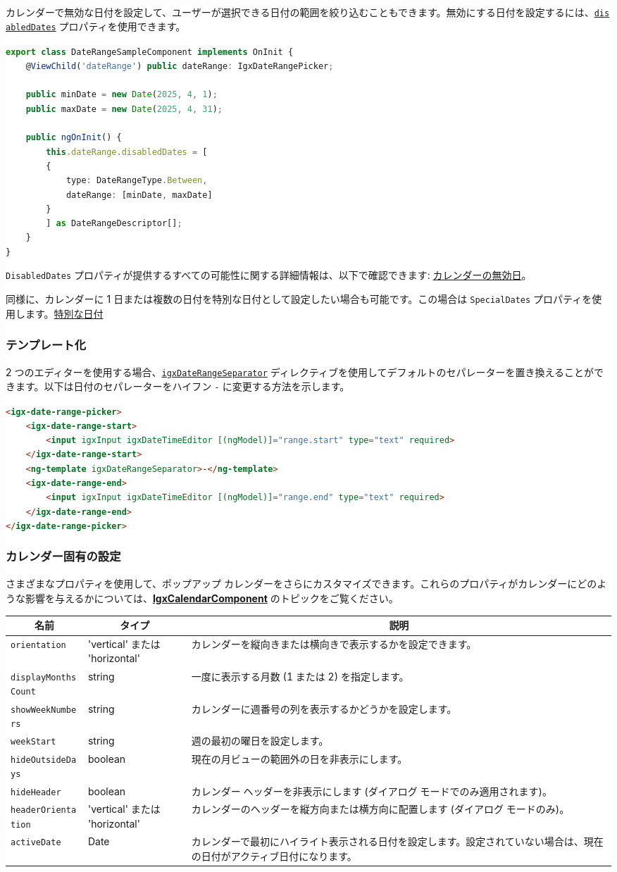 カレンダーで無効な日付を設定して、ユーザーが選択できる日付の範囲を絞り込むこともできます。無効にする日付を設定するには、[`disabledDates`]({environment:angularApiUrl}/classes/igxdaterangepickercomponent.html#disabledDates) プロパティを使用できます。

```ts
export class DateRangeSampleComponent implements OnInit {
    @ViewChild('dateRange') public dateRange: IgxDateRangePicker;

    public minDate = new Date(2025, 4, 1);
    public maxDate = new Date(2025, 4, 31);

    public ngOnInit() {
        this.dateRange.disabledDates = [
        {
            type: DateRangeType.Between,
            dateRange: [minDate, maxDate]
        }
        ] as DateRangeDescriptor[];
    }
}
```

`DisabledDates` プロパティが提供するすべての可能性に関する詳細情報は、以下で確認できます: [カレンダーの無効日](calendar.md#angular-calendar-で日付を無効にする方法)。

同様に、カレンダーに 1 日または複数の日付を特別な日付として設定したい場合も可能です。この場合は `SpecialDates` プロパティを使用します。[特別な日付](./calendar.md#特別な日付)

### テンプレート化

2 つのエディターを使用する場合、[`igxDateRangeSeparator`]({environment:angularApiUrl}/classes/igxdaterangeseparatordirective.html) ディレクティブを使用してデフォルトのセパレーターを置き換えることができます。以下は日付のセパレーターをハイフン `-` に変更する方法を示します。

```html
<igx-date-range-picker>
    <igx-date-range-start>
        <input igxInput igxDateTimeEditor [(ngModel)]="range.start" type="text" required>
    </igx-date-range-start>
    <ng-template igxDateRangeSeparator>-</ng-template>
    <igx-date-range-end>
        <input igxInput igxDateTimeEditor [(ngModel)]="range.end" type="text" required>
    </igx-date-range-end>
</igx-date-range-picker>
```

### カレンダー固有の設定

さまざまなプロパティを使用して、ポップアップ カレンダーをさらにカスタマイズできます。これらのプロパティがカレンダーにどのような影響を与えるかについては、[**IgxCalendarComponent**](calendar.md) のトピックをご覧ください。

|名前|タイプ|説明|
|--|--|--|
| `orientation` | 'vertical' または 'horizontal' | カレンダーを縦向きまたは横向きで表示するかを設定できます。 |
| `displayMonthsCount` | string | 一度に表示する月数 (1 または 2) を指定します。 |
| `showWeekNumbers` | string | カレンダーに週番号の列を表示するかどうかを設定します。 |
| `weekStart` | string | 週の最初の曜日を設定します。 |
| `hideOutsideDays` | boolean | 現在の月ビューの範囲外の日を非表示にします。 |
| `hideHeader` | boolean | カレンダー ヘッダーを非表示にします (ダイアログ モードでのみ適用されます)。 |
| `headerOrientation` | 'vertical' または 'horizontal' | カレンダーのヘッダーを縦方向または横方向に配置します (ダイアログ モードのみ)。 |
| `activeDate` | Date | カレンダーで最初にハイライト表示される日付を設定します。設定されていない場合は、現在の日付がアクティブ日付になります。 |
